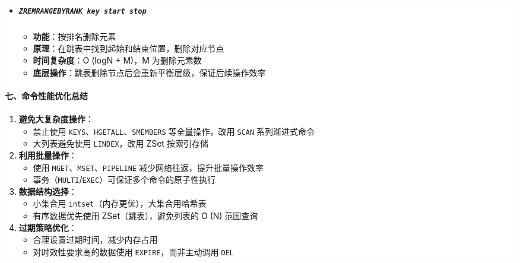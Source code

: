 - ##### `ZREMRANGEBYRANK key start stop`

  - **功能**：按排名删除元素
  - **原理**：在跳表中找到起始和结束位置，删除对应节点
  - **时间复杂度**：O (logN + M)，M 为删除元素数
  - **底层操作**：跳表删除节点后会重新平衡层级，保证后续操作效率

#### **七、命令性能优化总结**

1. **避免大复杂度操作**：
   - 禁止使用 `KEYS`、`HGETALL`、`SMEMBERS` 等全量操作，改用 `SCAN` 系列渐进式命令
   - 大列表避免使用 `LINDEX`，改用 ZSet 按索引存储
2. **利用批量操作**：
   - 使用 `MGET`、`MSET`、`PIPELINE` 减少网络往返，提升批量操作效率
   - 事务（`MULTI`/`EXEC`）可保证多个命令的原子性执行
3. **数据结构选择**：
   - 小集合用 `intset`（内存更优），大集合用哈希表
   - 有序数据优先使用 ZSet（跳表），避免列表的 O (N) 范围查询
4. **过期策略优化**：
   - 合理设置过期时间，减少内存占用
   - 对时效性要求高的数据使用 `EXPIRE`，而非主动调用 `DEL`
